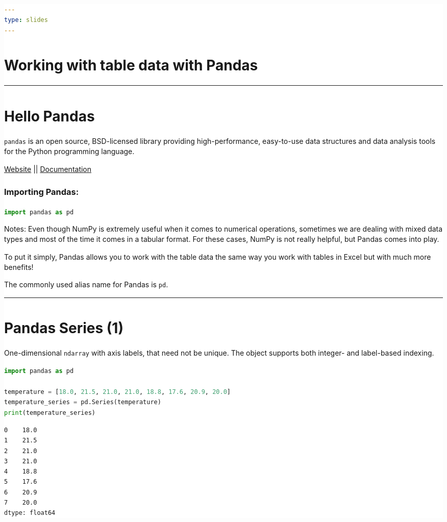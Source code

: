 ```yaml
---
type: slides
---
```


# Working with table data with Pandas

---

# Hello Pandas

`pandas` is an open source, BSD-licensed library providing high-performance, easy-to-use data structures and data analysis tools for the Python programming language.

[Website](https://pandas.pydata.org/) || [Documentation](https://pandas.pydata.org/pandas-docs/stable/)

### Importing Pandas:

```python
import pandas as pd
```

Notes: Even though NumPy is extremely useful when it comes to numerical operations, sometimes we are dealing with mixed data types and most of the time it comes in a tabular format. For these cases, NumPy is not really helpful, but Pandas comes into play.

To put it simply, Pandas allows you to work with the table data the same way you work with tables in Excel but with much more benefits!

The commonly used alias name for Pandas is `pd`.

---

# Pandas Series (1)

One-dimensional `ndarray` with axis labels, that need not be unique. The object supports both integer- and label-based indexing.

```python
import pandas as pd

temperature = [18.0, 21.5, 21.0, 21.0, 18.8, 17.6, 20.9, 20.0]
temperature_series = pd.Series(temperature)
print(temperature_series)
```
```out
0    18.0
1    21.5
2    21.0
3    21.0
4    18.8
5    17.6
6    20.9
7    20.0
dtype: float64
```
